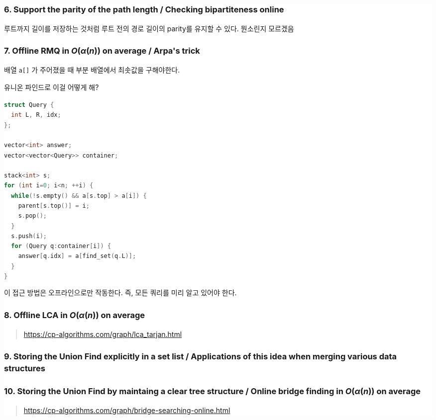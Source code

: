 

### 6. Support the parity of the path length / Checking bipartiteness online 

루트까지 길이를 저장하는 것처럼 루트 전의 경로 길이의 parity를 유지할 수 있다.  뭔소린지 모르겠음 

### 7. Offline RMQ in $O(\alpha (n))$ on average / Arpa's trick

배열 `a[]` 가 주어졌을 때 부분 배열에서 최솟값을 구해야한다. 

유니온 파인드로 이걸 어떻게 해? 

```cpp
struct Query {
  int L, R, idx;
};

vector<int> answer; 
vector<vector<Query>> container; 

stack<int> s; 
for (int i=0; i<n; ++i) {
  while(!s.empty() && a[s.top] > a[i]) {
    parent[s.top()] = i;
    s.pop();
  }
  s.push(i);
  for (Query q:container[i]) {
    answer[q.idx] = a[find_set(q.L)];
  }
}
```

이 접근 방법은 오프라인으로만 작동한다. 즉, 모든 쿼리를 미리 알고 있어야 한다. 

### 8. Offline LCA in $O(\alpha (n))$ on average 

> https://cp-algorithms.com/graph/lca_tarjan.html



### 9. Storing the Union Find explicitly in a set list / Applications of this idea when merging various data structures 



### 10. Storing the Union Find by maintaing a clear tree structure / Online bridge finding in $O(\alpha (n))$ on average 

> https://cp-algorithms.com/graph/bridge-searching-online.html





 